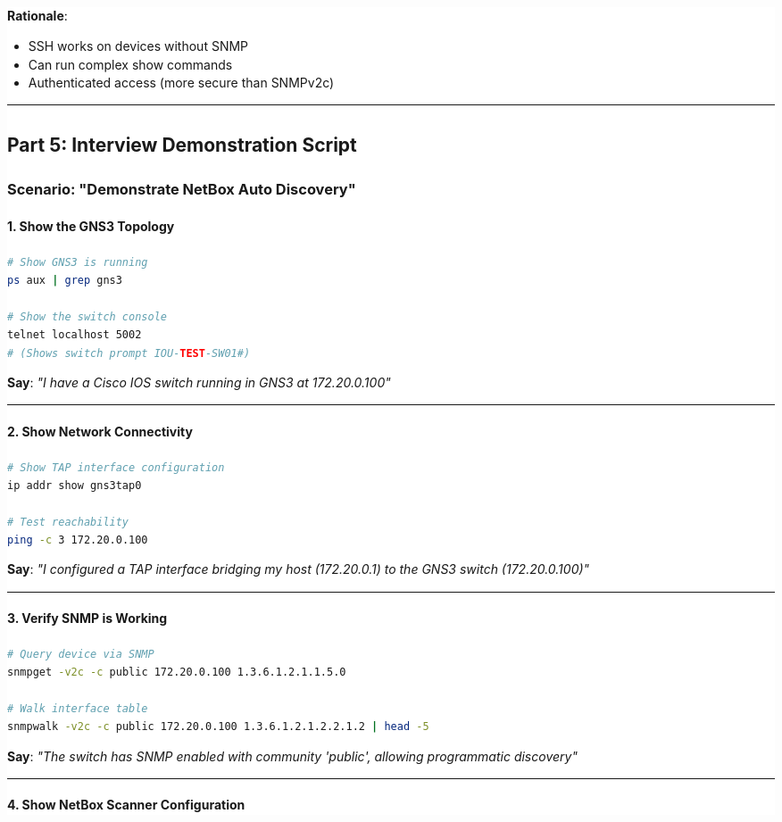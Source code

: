 **Rationale**:
- SSH works on devices without SNMP
- Can run complex show commands
- Authenticated access (more secure than SNMPv2c)

---

## Part 5: Interview Demonstration Script

### Scenario: "Demonstrate NetBox Auto Discovery"

#### 1. Show the GNS3 Topology

```bash
# Show GNS3 is running
ps aux | grep gns3

# Show the switch console
telnet localhost 5002
# (Shows switch prompt IOU-TEST-SW01#)
```

**Say**: *"I have a Cisco IOS switch running in GNS3 at 172.20.0.100"*

---

#### 2. Show Network Connectivity

```bash
# Show TAP interface configuration
ip addr show gns3tap0

# Test reachability
ping -c 3 172.20.0.100
```

**Say**: *"I configured a TAP interface bridging my host (172.20.0.1) to the GNS3 switch (172.20.0.100)"*

---

#### 3. Verify SNMP is Working

```bash
# Query device via SNMP
snmpget -v2c -c public 172.20.0.100 1.3.6.1.2.1.1.5.0

# Walk interface table
snmpwalk -v2c -c public 172.20.0.100 1.3.6.1.2.1.2.2.1.2 | head -5
```

**Say**: *"The switch has SNMP enabled with community 'public', allowing programmatic discovery"*

---

#### 4. Show NetBox Scanner Configuration
